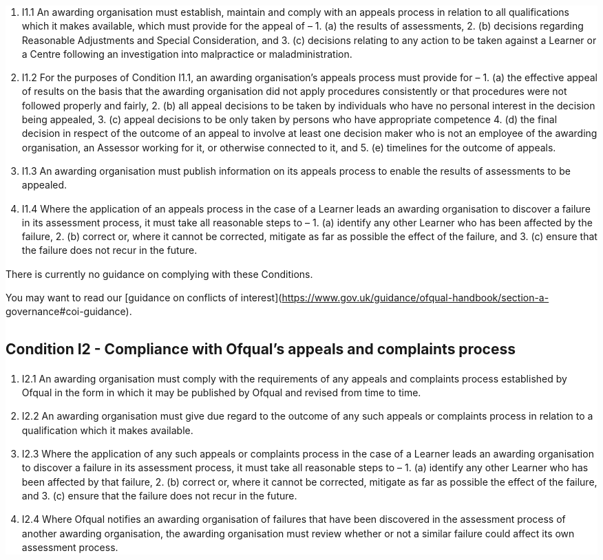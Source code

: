   1. I1.1 An awarding organisation must establish, maintain and comply with an appeals process in relation to all qualifications which it makes available, which must provide for the appeal of – 
    1. (a) the results of assessments,
    2. (b) decisions regarding Reasonable Adjustments and Special Consideration, and
    3. (c) decisions relating to any action to be taken against a Learner or a Centre following an investigation into malpractice or maladministration.

  1. I1.2 For the purposes of Condition I1.1, an awarding organisation’s appeals process must provide for – 
    1. (a) the effective appeal of results on the basis that the awarding organisation did not apply procedures consistently or that procedures were not followed properly and fairly,
    2. (b) all appeal decisions to be taken by individuals who have no personal interest in the decision being appealed,
    3. (c) appeal decisions to be only taken by persons who have appropriate competence
    4. (d) the final decision in respect of the outcome of an appeal to involve at least one decision maker who is not an employee of the awarding organisation, an Assessor working for it, or otherwise connected to it, and
    5. (e) timelines for the outcome of appeals.

  1. I1.3 An awarding organisation must publish information on its appeals process to enable the results of assessments to be appealed.

  1. I1.4 Where the application of an appeals process in the case of a Learner leads an awarding organisation to discover a failure in its assessment process, it must take all reasonable steps to – 
    1. (a) identify any other Learner who has been affected by the failure,
    2. (b) correct or, where it cannot be corrected, mitigate as far as possible the effect of the failure, and
    3. (c) ensure that the failure does not recur in the future.

There is currently no guidance on complying with these Conditions.  
  

You may want to read our [guidance on conflicts of
interest](https://www.gov.uk/guidance/ofqual-handbook/section-a-
governance#coi-guidance).

## Condition I2 - Compliance with Ofqual’s appeals and complaints process

  1. I2.1 An awarding organisation must comply with the requirements of any appeals and complaints process established by Ofqual in the form in which it may be published by Ofqual and revised from time to time.

  1. I2.2 An awarding organisation must give due regard to the outcome of any such appeals or complaints process in relation to a qualification which it makes available.

  1. I2.3 Where the application of any such appeals or complaints process in the case of a Learner leads an awarding organisation to discover a failure in its assessment process, it must take all reasonable steps to – 
    1. (a) identify any other Learner who has been affected by that failure,
    2. (b) correct or, where it cannot be corrected, mitigate as far as possible the effect of the failure, and
    3. (c) ensure that the failure does not recur in the future.

  1. I2.4 Where Ofqual notifies an awarding organisation of failures that have been discovered in the assessment process of another awarding organisation, the awarding organisation must review whether or not a similar failure could affect its own assessment process.
